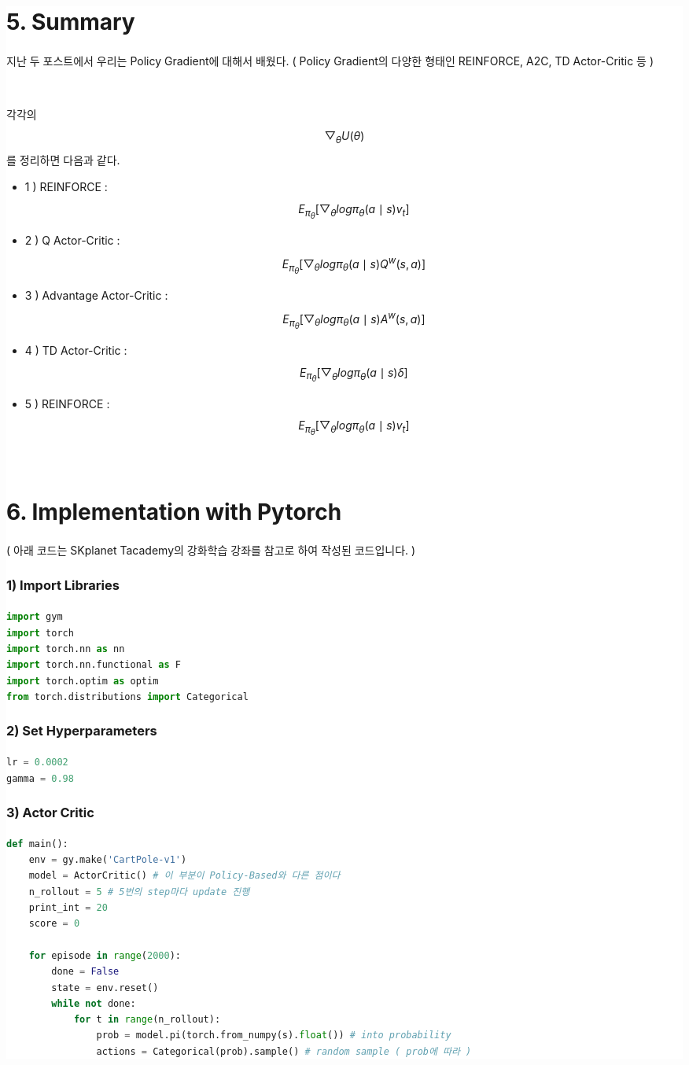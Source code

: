 # 5. Summary

지난 두 포스트에서 우리는 Policy Gradient에 대해서 배웠다. ( Policy Gradient의 다양한 형태인 REINFORCE, A2C, TD Actor-Critic 등 )

<br>

각각의 $$\bigtriangledown_{\theta}U(\theta)$$를 정리하면 다음과 같다.

- 1 ) REINFORCE : $$E_{\pi_{\theta}}[\bigtriangledown_{\theta}log\pi_{\theta}(a \mid s) v_t]$$

- 2 ) Q Actor-Critic : $$E_{\pi_{\theta}}[\bigtriangledown_{\theta}log\pi_{\theta}(a \mid s) Q^{w}(s,a)]$$

- 3 ) Advantage Actor-Critic : $$E_{\pi_{\theta}}[\bigtriangledown_{\theta}log\pi_{\theta}(a \mid s) A^{w}(s,a)]$$

- 4 ) TD Actor-Critic : $$E_{\pi_{\theta}}[\bigtriangledown_{\theta}log\pi_{\theta}(a \mid s) \delta]$$

- 5 ) REINFORCE : $$E_{\pi_{\theta}}[\bigtriangledown_{\theta}log\pi_{\theta}(a \mid s) v_t]$$

<br>


# 6. Implementation with Pytorch

( 아래 코드는 SKplanet Tacademy의 강화학습 강좌를 참고로 하여 작성된 코드입니다. )

### 1) Import Libraries

```python
import gym
import torch
import torch.nn as nn
import torch.nn.functional as F
import torch.optim as optim
from torch.distributions import Categorical
```



### 2) Set Hyperparameters


```python
lr = 0.0002
gamma = 0.98
```



### 3) Actor Critic


```python
def main():
    env = gy.make('CartPole-v1')
    model = ActorCritic() # 이 부분이 Policy-Based와 다른 점이다
    n_rollout = 5 # 5번의 step마다 update 진행
    print_int = 20
    score = 0
    
    for episode in range(2000): 
        done = False
        state = env.reset()
        while not done:
            for t in range(n_rollout):
                prob = model.pi(torch.from_numpy(s).float()) # into probability
                actions = Categorical(prob).sample() # random sample ( prob에 따라 )
```